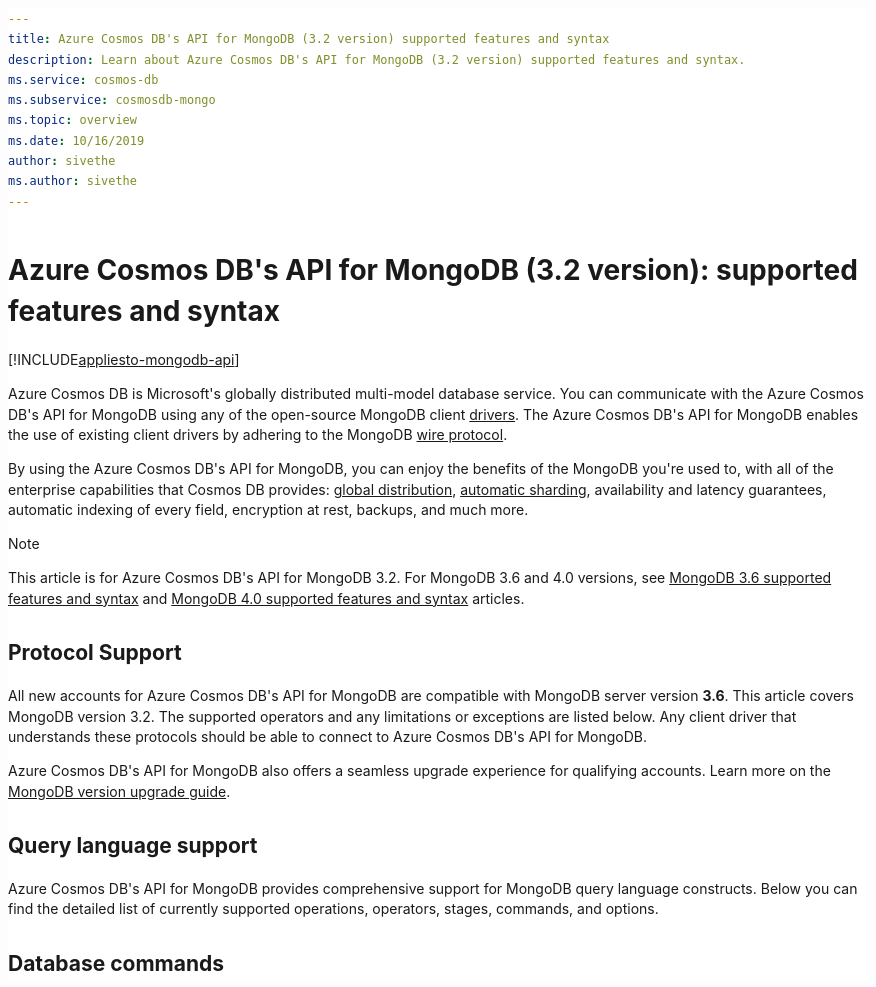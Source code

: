 ```yaml
---
title: Azure Cosmos DB's API for MongoDB (3.2 version) supported features and syntax
description: Learn about Azure Cosmos DB's API for MongoDB (3.2 version) supported features and syntax.
ms.service: cosmos-db
ms.subservice: cosmosdb-mongo
ms.topic: overview
ms.date: 10/16/2019
author: sivethe
ms.author: sivethe
---
```


# Azure Cosmos DB's API for MongoDB (3.2 version): supported features and syntax
[!INCLUDE[appliesto-mongodb-api](includes/appliesto-mongodb-api.md)]

Azure Cosmos DB is Microsoft's globally distributed multi-model database service. You can communicate with the Azure Cosmos DB's API for MongoDB using any of the open-source MongoDB client [drivers](https://docs.mongodb.org/ecosystem/drivers). The Azure Cosmos DB's API for MongoDB enables the use of existing client drivers by adhering to the MongoDB [wire protocol](https://docs.mongodb.org/manual/reference/mongodb-wire-protocol).

By using the Azure Cosmos DB's API for MongoDB, you can enjoy the benefits of the MongoDB you're used to, with all of the enterprise capabilities that Cosmos DB provides: [global distribution](distribute-data-globally.md), [automatic sharding](partitioning-overview.md), availability and latency guarantees, automatic indexing of every field, encryption at rest, backups, and much more.

> [!NOTE]
> This article is for Azure Cosmos DB's API for MongoDB 3.2. For MongoDB 3.6 and 4.0 versions, see [MongoDB 3.6 supported features and syntax](mongodb-feature-support-36.md) and [MongoDB 4.0 supported features and syntax](mongodb-feature-support-40.md) articles.

## Protocol Support

All new accounts for Azure Cosmos DB's API for MongoDB are compatible with MongoDB server version **3.6**. This article covers MongoDB version 3.2. The supported operators and any limitations or exceptions are listed below. Any client driver that understands these protocols should be able to connect to Azure Cosmos DB's API for MongoDB. 

Azure Cosmos DB's API for MongoDB also offers a seamless upgrade experience for qualifying accounts. Learn more on the [MongoDB version upgrade guide](mongodb-version-upgrade.md).

## Query language support

Azure Cosmos DB's API for MongoDB provides comprehensive support for MongoDB query language constructs. Below you can find the detailed list of currently supported operations, operators, stages, commands, and options.

## Database commands
